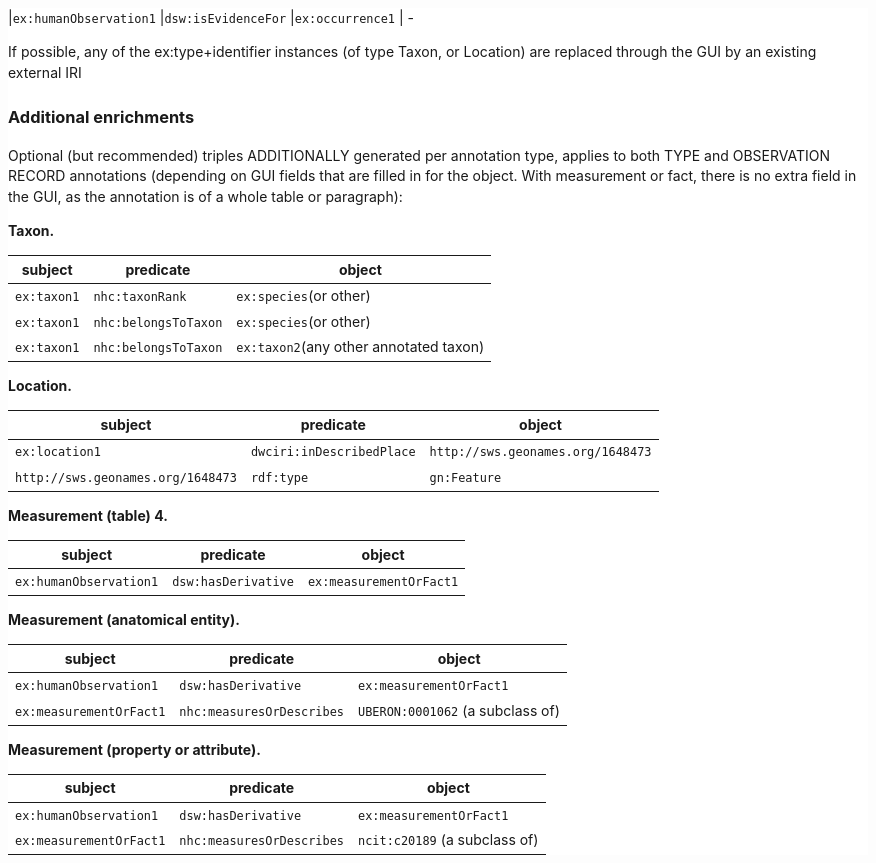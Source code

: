 |`ex:humanObservation1` |`dsw:isEvidenceFor`               |`ex:occurrence1`      | -

If possible, any of the ex:type+identifier instances (of type Taxon, or Location) are replaced through the GUI by an existing external IRI

### Additional enrichments

Optional (but recommended) triples ADDITIONALLY generated per annotation type, applies to both TYPE and OBSERVATION RECORD annotations (depending on GUI fields that are filled in for the object. With measurement or fact, there is no extra field in the GUI, as the annotation is of a whole table or paragraph):

**Taxon.**

|subject                | predicate                        | object               |
|---|---|---
|`ex:taxon1`            |`nhc:taxonRank`                   |`ex:species`(or other)|
|`ex:taxon1`            |`nhc:belongsToTaxon`              |`ex:species`(or other)|
|`ex:taxon1`            |`nhc:belongsToTaxon`              |`ex:taxon2`(any other annotated taxon)|


**Location.**

|subject                | predicate                        | object               |
|---|---|---
|`ex:location1`         |`dwciri:inDescribedPlace`         |`http://sws.geonames.org/1648473`|
|`http://sws.geonames.org/1648473` | `rdf:type`            |`gn:Feature`          |

**Measurement (table) 4.**

|subject                | predicate                        | object               |
|---|---|---
|`ex:humanObservation1` |`dsw:hasDerivative`               |`ex:measurementOrFact1`  |

**Measurement (anatomical entity).**

|subject                | predicate                        | object                |
|---|---|---
|`ex:humanObservation1` |`dsw:hasDerivative`               |`ex:measurementOrFact1` |
|`ex:measurementOrFact1` |`nhc:measuresOrDescribes`         |`UBERON:0001062`  (a subclass of) |

**Measurement (property or attribute).**

|subject                | predicate                        | object               |
|---|---|---
|`ex:humanObservation1`  |`dsw:hasDerivative`               |`ex:measurementOrFact1`  |
|`ex:measurementOrFact1` |`nhc:measuresOrDescribes`         |`ncit:c20189`  (a subclass of) |
